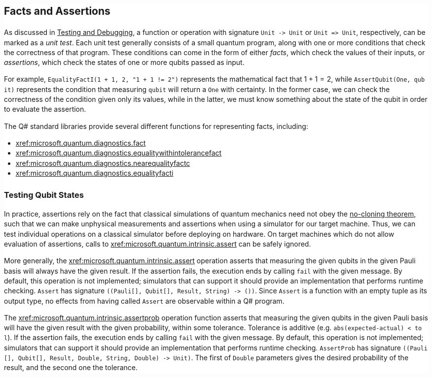 
## Facts and Assertions ##

As discussed in [Testing and Debugging](xref:microsoft.quantum.techniques.testing-and-debugging), a function or operation with signature `Unit -> Unit` or `Unit => Unit`, respectively, can be marked as a *unit test*.
Each unit test generally consists of a small quantum program, along with one or more conditions that check the correctness of that program.
These conditions can come in the form of either _facts_, which check the values of their inputs, or _assertions_, which check the states of one or more qubits passed as input.

For example, `EqualityFactI(1 + 1, 2, "1 + 1 != 2")` represents the mathematical fact that $1 + 1 = 2$, while `AssertQubit(One, qubit)` represents the condition that measuring `qubit` will return a `One` with certainty.
In the former case, we can check the correctness of the condition given only its values, while in the latter, we must know something about the state of the qubit in order to evaluate the assertion.

The Q# standard libraries provide several different functions for representing facts, including:

- <xref:microsoft.quantum.diagnostics.fact>
- <xref:microsoft.quantum.diagnostics.equalitywithintolerancefact>
- <xref:microsoft.quantum.diagnostics.nearequalityfactc>
- <xref:microsoft.quantum.diagnostics.equalityfacti>


### Testing Qubit States ###

In practice, assertions rely on the fact that classical simulations of quantum mechanics need not obey the [no-cloning theorem](https://arxiv.org/abs/quant-ph/9607018), such that we can make unphysical measurements and assertions when using a simulator for our target machine.
Thus, we can test individual operations on a classical simulator before deploying on hardware.
On target machines which do not allow evaluation of assertions, calls to <xref:microsoft.quantum.intrinsic.assert> can be safely ignored.

More generally, the <xref:microsoft.quantum.intrinsic.assert> operation asserts that measuring the given qubits in the
given Pauli basis will always have the given result.
If the assertion fails, the execution ends by calling `fail` with the
given message.
By default, this operation is not implemented; simulators that can support it
should provide an implementation that performs runtime checking.
`Assert` has signature `((Pauli[], Qubit[], Result, String) -> ())`.
Since `Assert` is a function with an empty tuple as its output type, no effects from having called `Assert` are observable within a Q# program.

The <xref:microsoft.quantum.intrinsic.assertprob> operation function asserts that measuring the given qubits in the
given Pauli basis will have the given result with the given probability,
within some tolerance.
Tolerance is additive (e.g. `abs(expected-actual) < tol`).
If the assertion fails, the execution ends by calling `fail`
with the given message.
By default, this operation is not implemented; simulators that can support it
should provide an implementation that performs runtime checking.
`AssertProb` has signature `((Pauli[], Qubit[], Result, Double, String, Double) -> Unit)`. The first of `Double` parameters gives the desired probability of the result, and the second one the tolerance.
